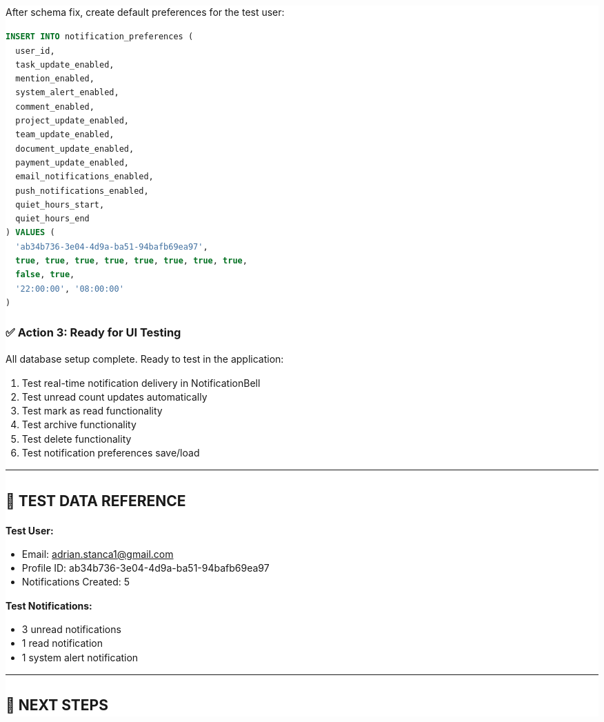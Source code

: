 After schema fix, create default preferences for the test user:

```sql
INSERT INTO notification_preferences (
  user_id, 
  task_update_enabled, 
  mention_enabled, 
  system_alert_enabled, 
  comment_enabled, 
  project_update_enabled, 
  team_update_enabled, 
  document_update_enabled, 
  payment_update_enabled, 
  email_notifications_enabled, 
  push_notifications_enabled, 
  quiet_hours_start, 
  quiet_hours_end
) VALUES (
  'ab34b736-3e04-4d9a-ba51-94bafb69ea97',
  true, true, true, true, true, true, true, true,
  false, true,
  '22:00:00', '08:00:00'
)
```

### ✅ Action 3: Ready for UI Testing

All database setup complete. Ready to test in the application:

1. Test real-time notification delivery in NotificationBell
2. Test unread count updates automatically
3. Test mark as read functionality
4. Test archive functionality
5. Test delete functionality
6. Test notification preferences save/load

---

## 📝 TEST DATA REFERENCE

**Test User:**

- Email: <adrian.stanca1@gmail.com>
- Profile ID: ab34b736-3e04-4d9a-ba51-94bafb69ea97
- Notifications Created: 5

**Test Notifications:**

- 3 unread notifications
- 1 read notification
- 1 system alert notification

---

## 🎯 NEXT STEPS
